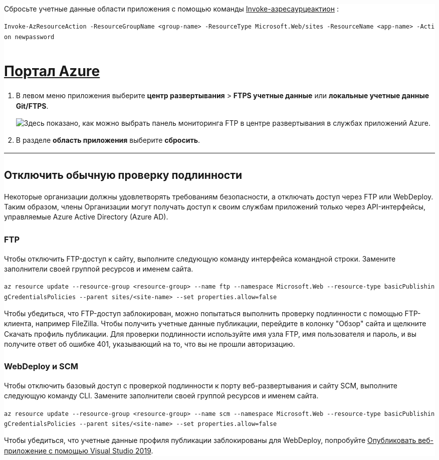 Сбросьте учетные данные области приложения с помощью команды [Invoke-азресаурцеактион](/powershell/module/az.resources/invoke-azresourceaction) :

```azurepowershell-interactive
Invoke-AzResourceAction -ResourceGroupName <group-name> -ResourceType Microsoft.Web/sites -ResourceName <app-name> -Action newpassword
```

# <a name="azure-portal"></a>[Портал Azure](#tab/portal)

1. В левом меню приложения выберите **центр развертывания**  >  **FTPS учетные данные** или **локальные учетные данные Git/FTPS**.

    ![Здесь показано, как можно выбрать панель мониторинга FTP в центре развертывания в службах приложений Azure.](./media/app-service-deployment-credentials/access-no-git.png)

2. В разделе **область приложения** выберите **сбросить**.

-----

## <a name="disable-basic-authentication"></a>Отключить обычную проверку подлинности

Некоторые организации должны удовлетворять требованиям безопасности, а отключать доступ через FTP или WebDeploy. Таким образом, члены Организации могут получать доступ к своим службам приложений только через API-интерфейсы, управляемые Azure Active Directory (Azure AD).

### <a name="ftp"></a>FTP

Чтобы отключить FTP-доступ к сайту, выполните следующую команду интерфейса командной строки. Замените заполнители своей группой ресурсов и именем сайта. 

```azurecli-interactive
az resource update --resource-group <resource-group> --name ftp --namespace Microsoft.Web --resource-type basicPublishingCredentialsPolicies --parent sites/<site-name> --set properties.allow=false
```

Чтобы убедиться, что FTP-доступ заблокирован, можно попытаться выполнить проверку подлинности с помощью FTP-клиента, например FileZilla. Чтобы получить учетные данные публикации, перейдите в колонку "Обзор" сайта и щелкните Скачать профиль публикации. Для проверки подлинности используйте имя узла FTP, имя пользователя и пароль, и вы получите ответ об ошибке 401, указывающий на то, что вы не прошли авторизацию.

### <a name="webdeploy-and-scm"></a>WebDeploy и SCM

Чтобы отключить базовый доступ с проверкой подлинности к порту веб-развертывания и сайту SCM, выполните следующую команду CLI. Замените заполнители своей группой ресурсов и именем сайта. 

```azurecli-interactive
az resource update --resource-group <resource-group> --name scm --namespace Microsoft.Web --resource-type basicPublishingCredentialsPolicies --parent sites/<site-name> --set properties.allow=false
```

Чтобы убедиться, что учетные данные профиля публикации заблокированы для WebDeploy, попробуйте [Опубликовать веб-приложение с помощью Visual Studio 2019](/visualstudio/deployment/quickstart-deploy-to-azure).
